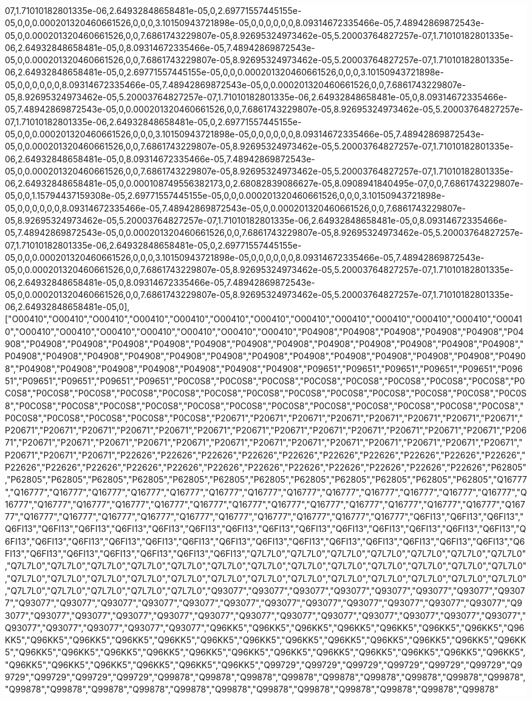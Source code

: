 07,1.71010182801335e-06,2.64932848658481e-05,0,2.69771557445155e-05,0,0,0.000201320460661526,0,0,0,3.10150943721898e-05,0,0,0,0,0,0,8.09314672335466e-05,7.48942869872543e-05,0,0.000201320460661526,0,0,7.6861743229807e-05,8.92695324973462e-05,5.20003764827257e-07,1.71010182801335e-06,2.64932848658481e-05,0,8.09314672335466e-05,7.48942869872543e-05,0,0.000201320460661526,0,0,7.6861743229807e-05,8.92695324973462e-05,5.20003764827257e-07,1.71010182801335e-06,2.64932848658481e-05,0,2.69771557445155e-05,0,0,0.000201320460661526,0,0,0,3.10150943721898e-05,0,0,0,0,0,0,8.09314672335466e-05,7.48942869872543e-05,0,0.000201320460661526,0,0,7.6861743229807e-05,8.92695324973462e-05,5.20003764827257e-07,1.71010182801335e-06,2.64932848658481e-05,0,8.09314672335466e-05,7.48942869872543e-05,0,0.000201320460661526,0,0,7.6861743229807e-05,8.92695324973462e-05,5.20003764827257e-07,1.71010182801335e-06,2.64932848658481e-05,0,2.69771557445155e-05,0,0,0.000201320460661526,0,0,0,3.10150943721898e-05,0,0,0,0,0,0,8.09314672335466e-05,7.48942869872543e-05,0,0.000201320460661526,0,0,7.6861743229807e-05,8.92695324973462e-05,5.20003764827257e-07,1.71010182801335e-06,2.64932848658481e-05,0,8.09314672335466e-05,7.48942869872543e-05,0,0.000201320460661526,0,0,7.6861743229807e-05,8.92695324973462e-05,5.20003764827257e-07,1.71010182801335e-06,2.64932848658481e-05,0,0.000108749556382173,0,2.68082839086627e-05,8.0908941840495e-07,0,0,7.6861743229807e-05,0,0,1.15794437159308e-05,2.69771557445155e-05,0,0,0.000201320460661526,0,0,0,3.10150943721898e-05,0,0,0,0,0,0,8.09314672335466e-05,7.48942869872543e-05,0,0.000201320460661526,0,0,7.6861743229807e-05,8.92695324973462e-05,5.20003764827257e-07,1.71010182801335e-06,2.64932848658481e-05,0,8.09314672335466e-05,7.48942869872543e-05,0,0.000201320460661526,0,0,7.6861743229807e-05,8.92695324973462e-05,5.20003764827257e-07,1.71010182801335e-06,2.64932848658481e-05,0,2.69771557445155e-05,0,0,0.000201320460661526,0,0,0,3.10150943721898e-05,0,0,0,0,0,0,8.09314672335466e-05,7.48942869872543e-05,0,0.000201320460661526,0,0,7.6861743229807e-05,8.92695324973462e-05,5.20003764827257e-07,1.71010182801335e-06,2.64932848658481e-05,0,8.09314672335466e-05,7.48942869872543e-05,0,0.000201320460661526,0,0,7.6861743229807e-05,8.92695324973462e-05,5.20003764827257e-07,1.71010182801335e-06,2.64932848658481e-05,0],["O00410","O00410","O00410","O00410","O00410","O00410","O00410","O00410","O00410","O00410","O00410","O00410","O00410","O00410","O00410","O00410","O00410","O00410","O00410","O00410","P04908","P04908","P04908","P04908","P04908","P04908","P04908","P04908","P04908","P04908","P04908","P04908","P04908","P04908","P04908","P04908","P04908","P04908","P04908","P04908","P04908","P04908","P04908","P04908","P04908","P04908","P04908","P04908","P04908","P04908","P04908","P04908","P04908","P04908","P04908","P04908","P04908","P04908","P09651","P09651","P09651","P09651","P09651","P09651","P09651","P09651","P09651","P09651","P0C0S8","P0C0S8","P0C0S8","P0C0S8","P0C0S8","P0C0S8","P0C0S8","P0C0S8","P0C0S8","P0C0S8","P0C0S8","P0C0S8","P0C0S8","P0C0S8","P0C0S8","P0C0S8","P0C0S8","P0C0S8","P0C0S8","P0C0S8","P0C0S8","P0C0S8","P0C0S8","P0C0S8","P0C0S8","P0C0S8","P0C0S8","P0C0S8","P0C0S8","P0C0S8","P0C0S8","P0C0S8","P0C0S8","P0C0S8","P0C0S8","P0C0S8","P0C0S8","P0C0S8","P20671","P20671","P20671","P20671","P20671","P20671","P20671","P20671","P20671","P20671","P20671","P20671","P20671","P20671","P20671","P20671","P20671","P20671","P20671","P20671","P20671","P20671","P20671","P20671","P20671","P20671","P20671","P20671","P20671","P20671","P20671","P20671","P20671","P20671","P20671","P20671","P20671","P20671","P22626","P22626","P22626","P22626","P22626","P22626","P22626","P22626","P22626","P22626","P22626","P22626","P22626","P22626","P22626","P22626","P22626","P22626","P22626","P22626","P22626","P22626","P62805","P62805","P62805","P62805","P62805","P62805","P62805","P62805","P62805","P62805","P62805","P62805","P62805","Q16777","Q16777","Q16777","Q16777","Q16777","Q16777","Q16777","Q16777","Q16777","Q16777","Q16777","Q16777","Q16777","Q16777","Q16777","Q16777","Q16777","Q16777","Q16777","Q16777","Q16777","Q16777","Q16777","Q16777","Q16777","Q16777","Q16777","Q16777","Q16777","Q16777","Q16777","Q16777","Q16777","Q16777","Q16777","Q16777","Q16777","Q16777","Q6FI13","Q6FI13","Q6FI13","Q6FI13","Q6FI13","Q6FI13","Q6FI13","Q6FI13","Q6FI13","Q6FI13","Q6FI13","Q6FI13","Q6FI13","Q6FI13","Q6FI13","Q6FI13","Q6FI13","Q6FI13","Q6FI13","Q6FI13","Q6FI13","Q6FI13","Q6FI13","Q6FI13","Q6FI13","Q6FI13","Q6FI13","Q6FI13","Q6FI13","Q6FI13","Q6FI13","Q6FI13","Q6FI13","Q6FI13","Q6FI13","Q6FI13","Q6FI13","Q6FI13","Q7L7L0","Q7L7L0","Q7L7L0","Q7L7L0","Q7L7L0","Q7L7L0","Q7L7L0","Q7L7L0","Q7L7L0","Q7L7L0","Q7L7L0","Q7L7L0","Q7L7L0","Q7L7L0","Q7L7L0","Q7L7L0","Q7L7L0","Q7L7L0","Q7L7L0","Q7L7L0","Q7L7L0","Q7L7L0","Q7L7L0","Q7L7L0","Q7L7L0","Q7L7L0","Q7L7L0","Q7L7L0","Q7L7L0","Q7L7L0","Q7L7L0","Q7L7L0","Q7L7L0","Q7L7L0","Q7L7L0","Q7L7L0","Q7L7L0","Q7L7L0","Q93077","Q93077","Q93077","Q93077","Q93077","Q93077","Q93077","Q93077","Q93077","Q93077","Q93077","Q93077","Q93077","Q93077","Q93077","Q93077","Q93077","Q93077","Q93077","Q93077","Q93077","Q93077","Q93077","Q93077","Q93077","Q93077","Q93077","Q93077","Q93077","Q93077","Q93077","Q93077","Q93077","Q93077","Q93077","Q93077","Q93077","Q93077","Q96KK5","Q96KK5","Q96KK5","Q96KK5","Q96KK5","Q96KK5","Q96KK5","Q96KK5","Q96KK5","Q96KK5","Q96KK5","Q96KK5","Q96KK5","Q96KK5","Q96KK5","Q96KK5","Q96KK5","Q96KK5","Q96KK5","Q96KK5","Q96KK5","Q96KK5","Q96KK5","Q96KK5","Q96KK5","Q96KK5","Q96KK5","Q96KK5","Q96KK5","Q96KK5","Q96KK5","Q96KK5","Q96KK5","Q96KK5","Q96KK5","Q96KK5","Q96KK5","Q96KK5","Q99729","Q99729","Q99729","Q99729","Q99729","Q99729","Q99729","Q99729","Q99729","Q99729","Q99878","Q99878","Q99878","Q99878","Q99878","Q99878","Q99878","Q99878","Q99878","Q99878","Q99878","Q99878","Q99878","Q99878","Q99878","Q99878","Q99878","Q99878","Q99878","Q99878","Q99878"